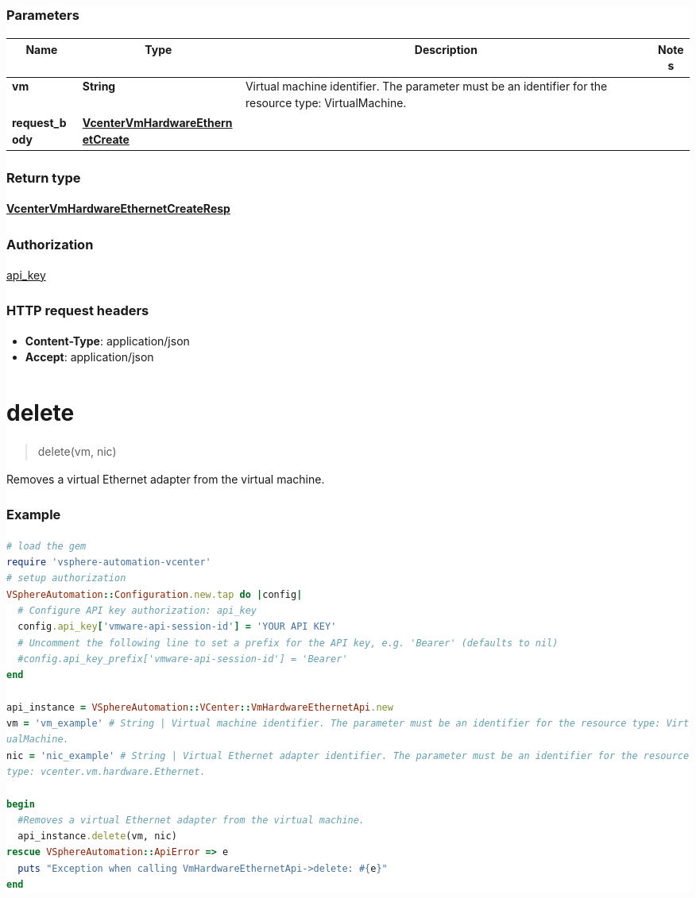 ### Parameters

Name | Type | Description  | Notes
------------- | ------------- | ------------- | -------------
 **vm** | **String**| Virtual machine identifier. The parameter must be an identifier for the resource type: VirtualMachine. | 
 **request_body** | [**VcenterVmHardwareEthernetCreate**](VcenterVmHardwareEthernetCreate.md)|  | 

### Return type

[**VcenterVmHardwareEthernetCreateResp**](VcenterVmHardwareEthernetCreateResp.md)

### Authorization

[api_key](../README.md#api_key)

### HTTP request headers

 - **Content-Type**: application/json
 - **Accept**: application/json



# **delete**
> delete(vm, nic)

Removes a virtual Ethernet adapter from the virtual machine.

### Example
```ruby
# load the gem
require 'vsphere-automation-vcenter'
# setup authorization
VSphereAutomation::Configuration.new.tap do |config|
  # Configure API key authorization: api_key
  config.api_key['vmware-api-session-id'] = 'YOUR API KEY'
  # Uncomment the following line to set a prefix for the API key, e.g. 'Bearer' (defaults to nil)
  #config.api_key_prefix['vmware-api-session-id'] = 'Bearer'
end

api_instance = VSphereAutomation::VCenter::VmHardwareEthernetApi.new
vm = 'vm_example' # String | Virtual machine identifier. The parameter must be an identifier for the resource type: VirtualMachine.
nic = 'nic_example' # String | Virtual Ethernet adapter identifier. The parameter must be an identifier for the resource type: vcenter.vm.hardware.Ethernet.

begin
  #Removes a virtual Ethernet adapter from the virtual machine.
  api_instance.delete(vm, nic)
rescue VSphereAutomation::ApiError => e
  puts "Exception when calling VmHardwareEthernetApi->delete: #{e}"
end
```
